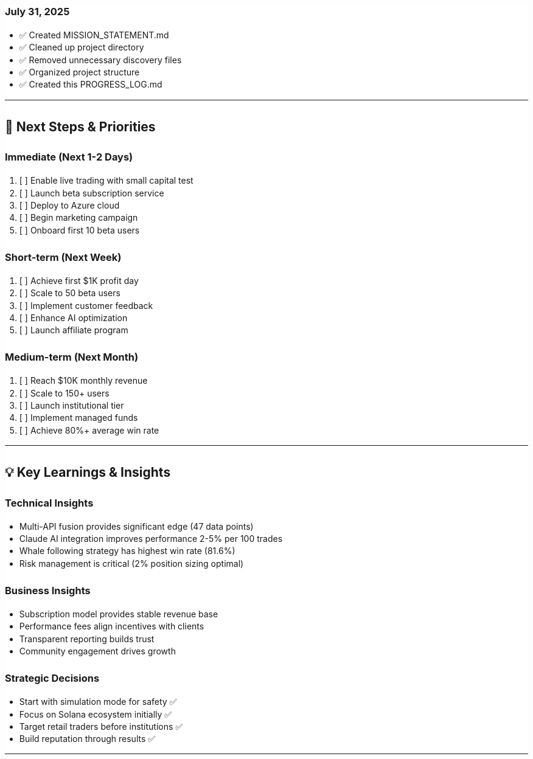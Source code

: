 ### July 31, 2025
- ✅ Created MISSION_STATEMENT.md
- ✅ Cleaned up project directory
- ✅ Removed unnecessary discovery files
- ✅ Organized project structure
- ✅ Created this PROGRESS_LOG.md

---

## 🔮 Next Steps & Priorities

### Immediate (Next 1-2 Days)
1. [ ] Enable live trading with small capital test
2. [ ] Launch beta subscription service
3. [ ] Deploy to Azure cloud
4. [ ] Begin marketing campaign
5. [ ] Onboard first 10 beta users

### Short-term (Next Week)
1. [ ] Achieve first $1K profit day
2. [ ] Scale to 50 beta users
3. [ ] Implement customer feedback
4. [ ] Enhance AI optimization
5. [ ] Launch affiliate program

### Medium-term (Next Month)
1. [ ] Reach $10K monthly revenue
2. [ ] Scale to 150+ users
3. [ ] Launch institutional tier
4. [ ] Implement managed funds
5. [ ] Achieve 80%+ average win rate

---

## 💡 Key Learnings & Insights

### Technical Insights
- Multi-API fusion provides significant edge (47 data points)
- Claude AI integration improves performance 2-5% per 100 trades
- Whale following strategy has highest win rate (81.6%)
- Risk management is critical (2% position sizing optimal)

### Business Insights
- Subscription model provides stable revenue base
- Performance fees align incentives with clients
- Transparent reporting builds trust
- Community engagement drives growth

### Strategic Decisions
- Start with simulation mode for safety ✅
- Focus on Solana ecosystem initially ✅
- Target retail traders before institutions ✅
- Build reputation through results ✅

---